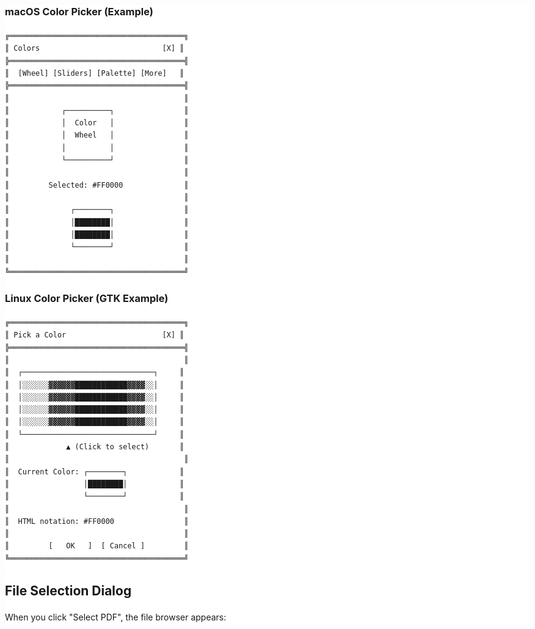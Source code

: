 ### macOS Color Picker (Example)
```
╔════════════════════════════════════════╗
║ Colors                            [X] ║
╠════════════════════════════════════════╣
║  [Wheel] [Sliders] [Palette] [More]   ║
╠════════════════════════════════════════╣
║                                        ║
║            ┌──────────┐                ║
║            │  Color   │                ║
║            │  Wheel   │                ║
║            │          │                ║
║            └──────────┘                ║
║                                        ║
║         Selected: #FF0000              ║
║                                        ║
║              ┌────────┐                ║
║              │████████│                ║
║              │████████│                ║
║              └────────┘                ║
║                                        ║
╚════════════════════════════════════════╝
```

### Linux Color Picker (GTK Example)
```
╔════════════════════════════════════════╗
║ Pick a Color                      [X] ║
╠════════════════════════════════════════╣
║                                        ║
║  ┌──────────────────────────────┐     ║
║  │░░░░░░▓▓▓▓▓▓████████████▓▓▓▓░░│     ║
║  │░░░░░░▓▓▓▓▓▓████████████▓▓▓▓░░│     ║
║  │░░░░░░▓▓▓▓▓▓████████████▓▓▓▓░░│     ║
║  │░░░░░░▓▓▓▓▓▓████████████▓▓▓▓░░│     ║
║  └──────────────────────────────┘     ║
║             ▲ (Click to select)       ║
║                                        ║
║  Current Color: ┌────────┐            ║
║                 │████████│            ║
║                 └────────┘            ║
║                                        ║
║  HTML notation: #FF0000                ║
║                                        ║
║         [   OK   ]  [ Cancel ]         ║
╚════════════════════════════════════════╝
```

## File Selection Dialog

When you click "Select PDF", the file browser appears:
